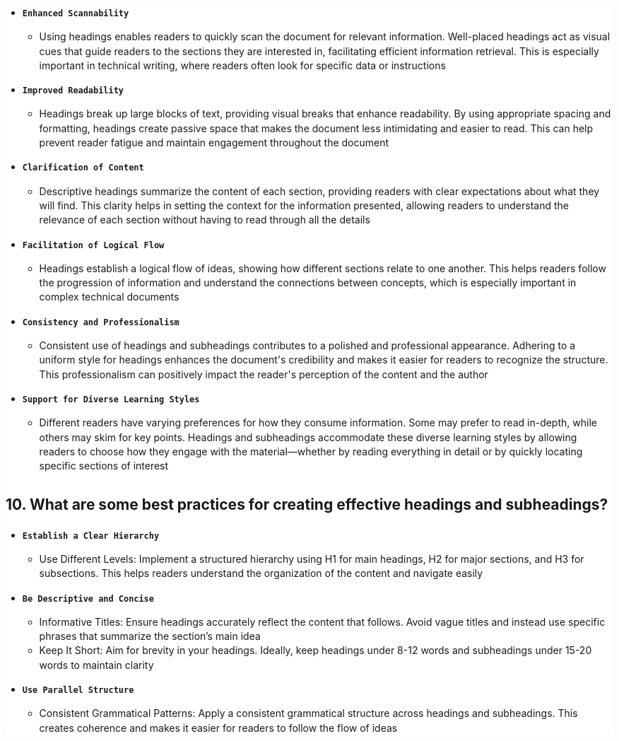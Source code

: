 - **`Enhanced Scannability`**
  - Using headings enables readers to quickly scan the document for relevant information. Well-placed headings act as visual cues that guide readers to the sections they are interested in, facilitating efficient information retrieval. This is especially important in technical writing, where readers often look for specific data or instructions
    
- **`Improved Readability`**
  - Headings break up large blocks of text, providing visual breaks that enhance readability. By using appropriate spacing and formatting, headings create passive space that makes the document less intimidating and easier to read. This can help prevent reader fatigue and maintain engagement throughout the document
    
- **`Clarification of Content`**
  - Descriptive headings summarize the content of each section, providing readers with clear expectations about what they will find. This clarity helps in setting the context for the information presented, allowing readers to understand the relevance of each section without having to read through all the details
    
- **`Facilitation of Logical Flow`**
  - Headings establish a logical flow of ideas, showing how different sections relate to one another. This helps readers follow the progression of information and understand the connections between concepts, which is especially important in complex technical documents
    
- **`Consistency and Professionalism`**
  - Consistent use of headings and subheadings contributes to a polished and professional appearance. Adhering to a uniform style for headings enhances the document's credibility and makes it easier for readers to recognize the structure. This professionalism can positively impact the reader's perception of the content and the author
    
- **`Support for Diverse Learning Styles`**
  - Different readers have varying preferences for how they consume information. Some may prefer to read in-depth, while others may skim for key points. Headings and subheadings accommodate these diverse learning styles by allowing readers to choose how they engage with the material—whether by reading everything in detail or by quickly locating specific sections of interest
 





## 10. What are some best practices for creating effective headings and subheadings?

- **`Establish a Clear Hierarchy`**
  - Use Different Levels: Implement a structured hierarchy using H1 for main headings, H2 for major sections, and H3 for subsections. This helps readers understand the organization of the content and navigate easily
    
- **`Be Descriptive and Concise`**
  - Informative Titles: Ensure headings accurately reflect the content that follows. Avoid vague titles and instead use specific phrases that summarize the section’s main idea
  - Keep It Short: Aim for brevity in your headings. Ideally, keep headings under 8-12 words and subheadings under 15-20 words to maintain clarity
    
- **`Use Parallel Structure`**
  - Consistent Grammatical Patterns: Apply a consistent grammatical structure across headings and subheadings. This creates coherence and makes it easier for readers to follow the flow of ideas
    